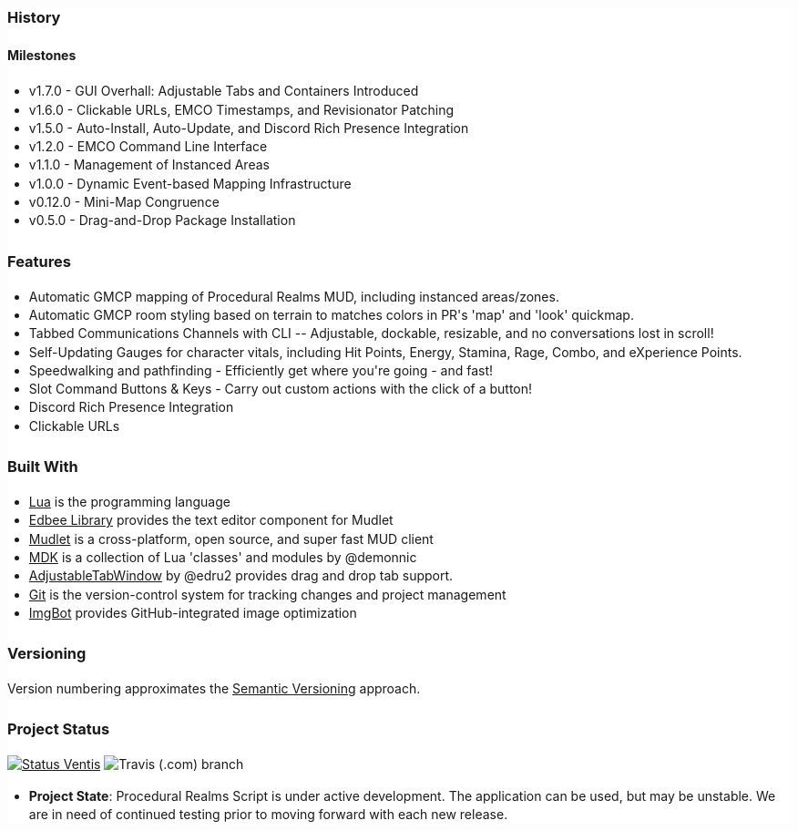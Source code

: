 ### History

#### Milestones

- v1.7.0 - GUI Overhall: Adjustable Tabs and Containers Introduced
- v1.6.0 - Clickable URLs, EMCO Timestamps, and Revisionator Patching
- v1.5.0 - Auto-Install, Auto-Update, and Discord Rich Presence Integration
- v1.2.0 - EMCO Command Line Interface
- v1.1.0 - Management of Instanced Areas
- v1.0.0 - Dynamic Event-based Mapping Infrastructure
- v0.12.0 - Mini-Map Congruence
- v0.5.0 - Drag-and-Drop Package Installation

### Features

- Automatic GMCP mapping of Procedural Realms MUD, including instanced areas/zones.
- Automatic GMCP room styling based on terrain to matches colors in PR's 'map' and 'look' quickmap.
- Tabbed Communications Channels with CLI -- Adjustable, dockable, resizable, and no conversations lost in scroll!
- Self-Updating Gauges for character vitals, including Hit Points, Energy, Stamina, Rage, Combo, and eXperience Points.
- Speedwalking and pathfinding - Efficiently get where you're going - and fast!
- Slot Command Buttons & Keys - Carry out custom actions with the click of a button!
- Discord Rich Presence Integration
- Clickable URLs

### Built With

- [Lua](https://www.lua.org) is the programming language
- [Edbee Library](https://github.com/edbee/edbee-lib) provides the text editor component for Mudlet
- [Mudlet](https://github.com/Mudlet/Mudlet) is a cross-platform, open source, and super fast MUD client
- [MDK](https://github.com/demonnic/MDK) is a collection of Lua 'classes' and modules by @demonnic
- [AdjustableTabWindow](https://github.com/Edru2/AdjustableTabWindow) by @edru2 provides drag and drop tab support.
- [Git](https://git-scm.com) is the version-control system for tracking changes and project management
- [ImgBot](https://github.com/dabutvin/Imgbot) provides GitHub-integrated image optimization

### Versioning

Version numbering approximates the [Semantic Versioning](http://semver.org) approach.

### Project Status



[![Status Ventis][status-ventis]][andivionian-status-classifier] ![Travis (.com) branch](https://img.shields.io/travis/com/iLPdev/discMapper/develop?style=flat)

- **Project State**: Procedural Realms Script is under active development. The application can be used, but may be unstable. We are in need of continued testing prior to moving forward with each new release.


[contributors-shield]: https://img.shields.io/github/contributors/iLPdev/prs.svg?style=flat-square
[contributors-url]: https://github.com/iLPdev/prs/graphs/contributors
[forks-shield]: https://img.shields.io/github/forks/iLPdev/prs.svg?style=flat-square
[forks-url]: https://github.com/iLPdev/prs/network/members
[stars-shield]: https://img.shields.io/github/stars/iLPdev/prs.svg?style=flat-square
[stars-url]: https://github.com/iLPdev/prsstargazers
[issues-shield]: https://img.shields.io/github/issues/iLPdev/prs.svg?style=flat-square
[issues-url]: https://github.com/iLPdev/prs/issues
[license-shield]: https://img.shields.io/github/license/iLPdev/prs.svg?style=flat-square
[license-url]: https://github.com/iLPdev/prs/blob/master/LICENSE.txt
[standard-readme-shield]: https://img.shields.io/badge/readme%20style-standard-brightgreen.svg?style=flat-square
[standard-readme-url]: https://github.com/RichardLitt/standard-readme
[andivionian-status-classifier]: https://github.com/ForNeVeR/andivionian-status-classifier#status-ventis-
[status-ventis]: https://img.shields.io/badge/status-ventis-yellow.svg
[mudlet-url]: https://www.mudlet.org
[ac-url]: https://github.com/all-contributors/all-contributors
[downloads-shield]: https://img.shields.io/github/downloads/iLPdev/prs/total?style=flat-square
